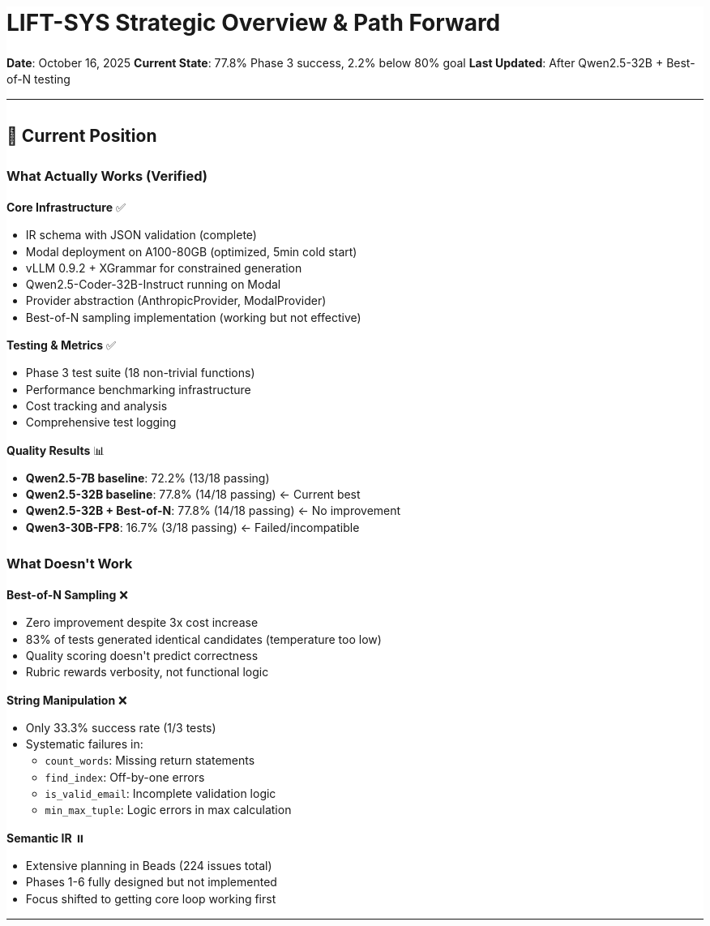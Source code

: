 # LIFT-SYS Strategic Overview & Path Forward

**Date**: October 16, 2025
**Current State**: 77.8% Phase 3 success, 2.2% below 80% goal
**Last Updated**: After Qwen2.5-32B + Best-of-N testing

---

## 🎯 Current Position

### What Actually Works (Verified)

**Core Infrastructure** ✅
- IR schema with JSON validation (complete)
- Modal deployment on A100-80GB (optimized, 5min cold start)
- vLLM 0.9.2 + XGrammar for constrained generation
- Qwen2.5-Coder-32B-Instruct running on Modal
- Provider abstraction (AnthropicProvider, ModalProvider)
- Best-of-N sampling implementation (working but not effective)

**Testing & Metrics** ✅
- Phase 3 test suite (18 non-trivial functions)
- Performance benchmarking infrastructure
- Cost tracking and analysis
- Comprehensive test logging

**Quality Results** 📊
- **Qwen2.5-7B baseline**: 72.2% (13/18 passing)
- **Qwen2.5-32B baseline**: 77.8% (14/18 passing) ← Current best
- **Qwen2.5-32B + Best-of-N**: 77.8% (14/18 passing) ← No improvement
- **Qwen3-30B-FP8**: 16.7% (3/18 passing) ← Failed/incompatible

### What Doesn't Work

**Best-of-N Sampling** ❌
- Zero improvement despite 3x cost increase
- 83% of tests generated identical candidates (temperature too low)
- Quality scoring doesn't predict correctness
- Rubric rewards verbosity, not functional logic

**String Manipulation** ❌
- Only 33.3% success rate (1/3 tests)
- Systematic failures in:
  - `count_words`: Missing return statements
  - `find_index`: Off-by-one errors
  - `is_valid_email`: Incomplete validation logic
  - `min_max_tuple`: Logic errors in max calculation

**Semantic IR** ⏸️
- Extensive planning in Beads (224 issues total)
- Phases 1-6 fully designed but not implemented
- Focus shifted to getting core loop working first

---